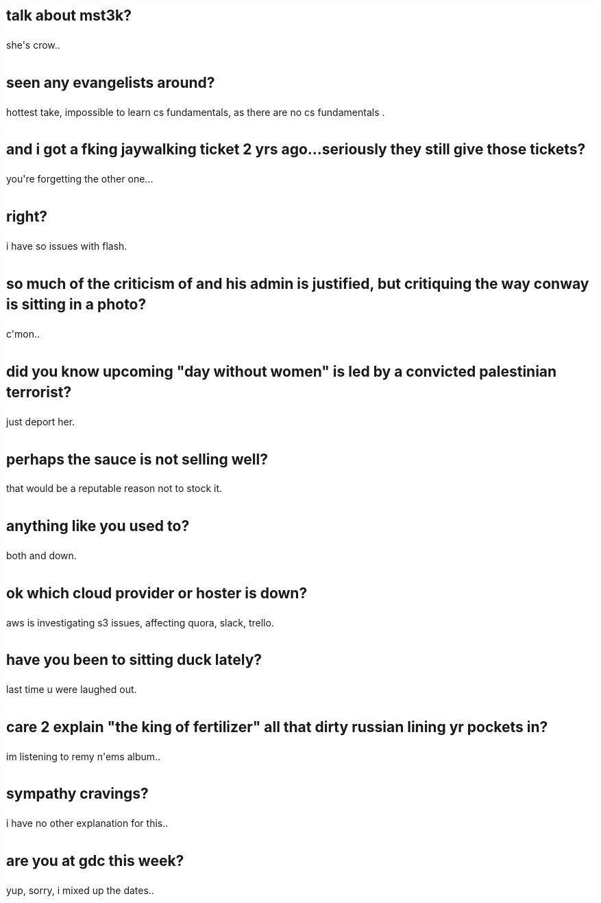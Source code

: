 ## talk about mst3k?
she's crow..

## seen any evangelists around?
hottest take, impossible to learn cs fundamentals, as there are no cs fundamentals .

## and i got a fking jaywalking ticket 2 yrs ago...seriously they still give those tickets?
you're forgetting the other one...

## right?
i have so issues with flash.

## so much of the criticism of and his admin is justified, but critiquing the way conway is sitting in a photo?
c'mon..

## did you know upcoming "day without women" is led by a convicted palestinian terrorist?
just deport her.

## perhaps the sauce is not selling well?
that would be a reputable reason not to stock it.

## anything like you used to?
both and down.

## ok which cloud provider or hoster is down?
aws is investigating s3 issues, affecting quora, slack, trello.

## have you been to sitting duck lately?
last time u were laughed out.

## care 2 explain "the king of fertilizer"  all that dirty russian lining yr pockets in?
im listening to remy n'ems album..

## sympathy cravings?
i have no other explanation for this..

## are you at gdc this week?
yup, sorry, i mixed up the dates..

